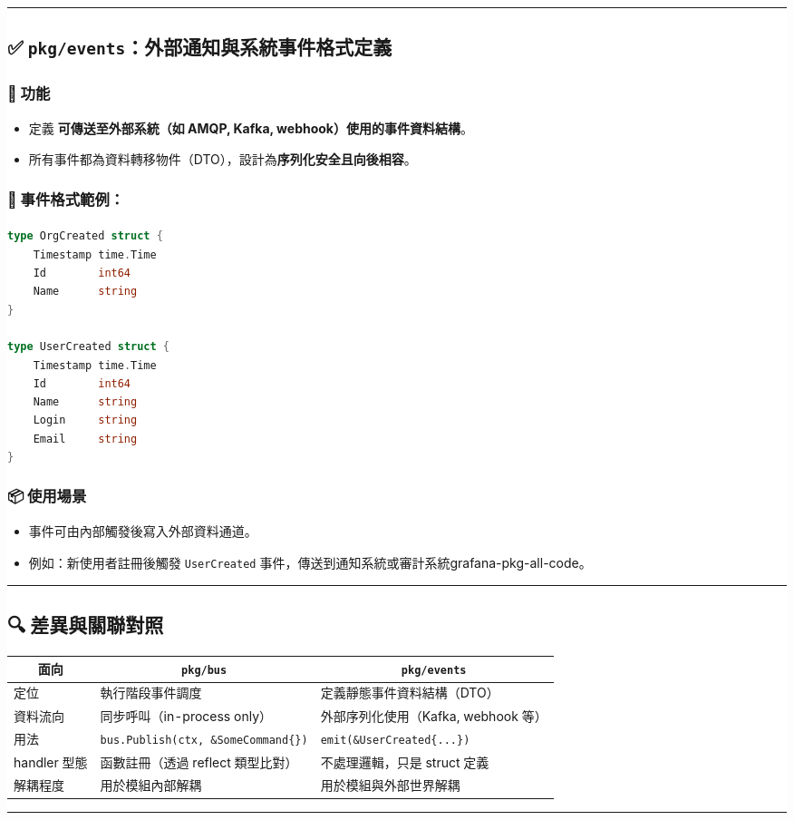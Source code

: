 
* * *

✅ `pkg/events`：**外部通知與系統事件格式定義**
--------------------------------

### 📌 功能

*   定義 **可傳送至外部系統（如 AMQP, Kafka, webhook）使用的事件資料結構**。
    
*   所有事件都為資料轉移物件（DTO），設計為**序列化安全且向後相容**。
    

### 🧾 事件格式範例：

```go
type OrgCreated struct {
	Timestamp time.Time
	Id        int64
	Name      string
}

type UserCreated struct {
	Timestamp time.Time
	Id        int64
	Name      string
	Login     string
	Email     string
}
```

### 📦 使用場景

*   事件可由內部觸發後寫入外部資料通道。
    
*   例如：新使用者註冊後觸發 `UserCreated` 事件，傳送到通知系統或審計系統grafana-pkg-all-code。
    

* * *

🔍 差異與關聯對照
----------

| 面向 | `pkg/bus` | `pkg/events` |
| --- | --- | --- |
| 定位 | 執行階段事件調度 | 定義靜態事件資料結構（DTO） |
| 資料流向 | 同步呼叫（in-process only） | 外部序列化使用（Kafka, webhook 等） |
| 用法 | `bus.Publish(ctx, &SomeCommand{})` | `emit(&UserCreated{...})` |
| handler 型態 | 函數註冊（透過 reflect 類型比對） | 不處理邏輯，只是 struct 定義 |
| 解耦程度 | 用於模組內部解耦 | 用於模組與外部世界解耦 |

* * *
